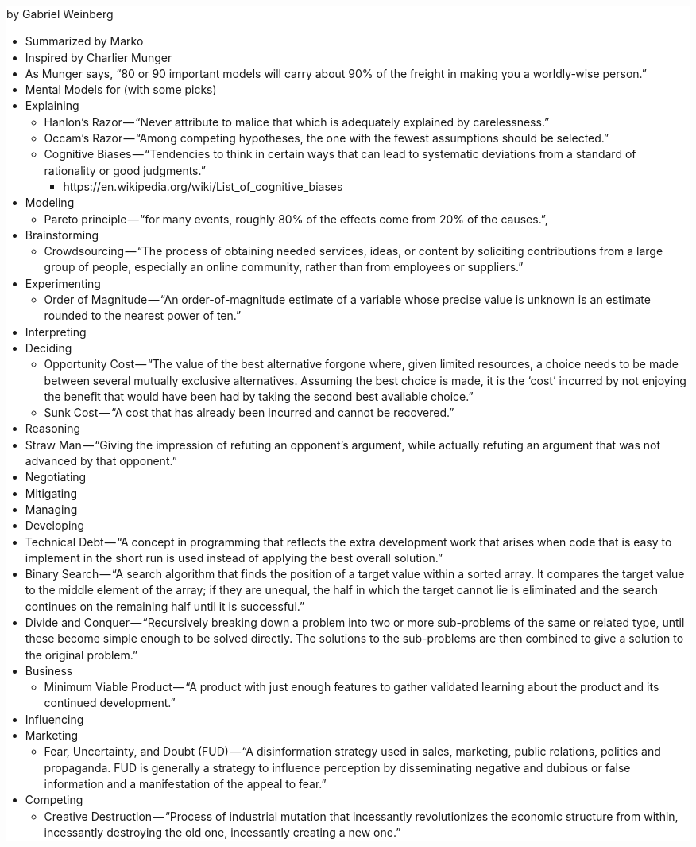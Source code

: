   by Gabriel Weinberg
  * Summarized by Marko
  * Inspired by Charlier Munger
  * As Munger says, “80 or 90 important models will carry about 90% of the
    freight in making you a worldly‑wise person.”
  * Mental Models for (with some picks)
  * Explaining
    * Hanlon’s Razor — “Never attribute to malice that which is adequately
      explained by carelessness.”
    * Occam’s Razor — “Among competing hypotheses, the one with the fewest
      assumptions should be selected.”
    * Cognitive Biases — “Tendencies to think in certain ways that can lead
      to systematic deviations from a standard of rationality or good judgments.”
      * <https://en.wikipedia.org/wiki/List_of_cognitive_biases>
  * Modeling
    * Pareto principle — “for many events, roughly 80% of the effects come
      from 20% of the causes.”,
  * Brainstorming
    * Crowdsourcing — “The process of obtaining needed services, ideas, or
      content by soliciting contributions from a large group of people,
      especially an online community, rather than from employees or suppliers.”
  * Experimenting
    * Order of Magnitude — “An order-of-magnitude estimate of a variable whose
      precise value is unknown is an estimate rounded to the nearest power of ten.”
  * Interpreting
  * Deciding
    * Opportunity Cost — “The value of the best alternative forgone where, given
    limited resources, a choice needs to be made between several mutually
    exclusive alternatives. Assuming the best choice is made, it is the ‘cost’
    incurred by not enjoying the benefit that would have been had by taking
    the second best available choice.”
    * Sunk Cost — “A cost that has already been incurred and cannot be recovered.”
  * Reasoning
  * Straw Man — “Giving the impression of refuting an opponent’s argument,
    while actually refuting an argument that was not advanced by that opponent.”
  * Negotiating
  * Mitigating
  * Managing
  * Developing
  * Technical Debt — “A concept in programming that reflects the extra
    development work that arises when code that is easy to implement in the
    short run is used instead of applying the best overall solution.”
  * Binary Search — “A search algorithm that finds the position of a target
    value within a sorted array. It compares the target value to the middle
    element of the array; if they are unequal, the half in which the target
    cannot lie is eliminated and the search continues on the remaining half
    until it is successful.”
  * Divide and Conquer — “Recursively breaking down a problem into two or
    more sub-problems of the same or related type, until these become simple
    enough to be solved directly. The solutions to the sub-problems are then
    combined to give a solution to the original problem.”
  * Business
    * Minimum Viable Product — “A product with just enough features to gather
      validated learning about the product and its continued development.”
  * Influencing
  * Marketing
    * Fear, Uncertainty, and Doubt (FUD) — “A disinformation strategy used in
      sales, marketing, public relations, politics and propaganda. FUD is
      generally a strategy to influence perception by disseminating negative
      and dubious or false information and a manifestation of the appeal to fear.”
  * Competing
    * Creative Destruction — “Process of industrial mutation that incessantly
      revolutionizes the economic structure from within, incessantly destroying
      the old one, incessantly creating a new one.”